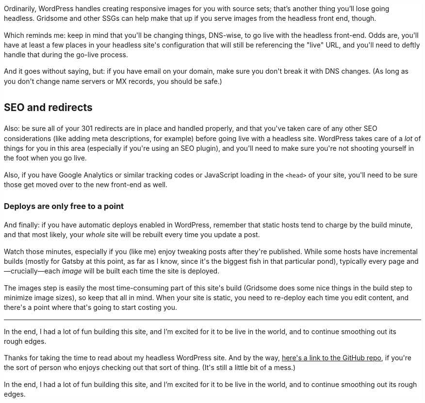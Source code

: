 <SideNote>
Ordinarily, WordPress handles creating responsive images for you with source sets; that’s another thing you’ll lose going headless. Gridsome and other SSGs can help make that up if you serve images from the headless front end, though.
</SideNote>

Which reminds me: keep in mind that you'll be changing things, DNS-wise, to go live with the headless front-end. Odds are, you'll have at least a few places in your headless site's configuration that will still be referencing the "live" URL, and you'll need to deftly handle that during the go-live process.

And it goes without saying, but: if you have email on your domain, make sure you don't break it with DNS changes. (As long as you don't change name servers or MX records, you should be safe.)


## SEO and redirects

Also: be sure all of your 301 redirects are in place and handled properly, and that you've taken care of any other SEO considerations (like adding meta descriptions, for example) before going live with a headless site. WordPress takes care of a _lot_ of things for you in this area (especially if you're using an SEO plugin), and you'll need to make sure you're not shooting yourself in the foot when you go live.

Also, if you have Google Analytics or similar tracking codes or JavaScript loading in the `<head>` of your site, you'll need to be sure those get moved over to the new front-end as well.


### Deploys are only free to a point

And finally: if you have automatic deploys enabled in WordPress, remember that static hosts tend to charge by the build minute, and that most likely, your _whole_ site will be rebuilt every time you update a post.

Watch those minutes, especially if you (like me) enjoy tweaking posts after they're published. While some hosts have incremental builds (mostly for Gatsby at this point, as far as I know, since it's the biggest fish in that particular pond), typically every page and—crucially—each _image_ will be built each time the site is deployed.

The images step is easily the most time-consuming part of this site's build (Gridsome does some nice things in the build step to minimize image sizes), so keep that all in mind. When your site is static, you need to re-deploy each time you edit content, and there's a point where that's going to start costing you.

---

<Callout>
In the end, I had a lot of fun building this site, and I’m excited for it to be live in the world, and to continue smoothing out its rough&nbsp;edges.
</Callout>

Thanks for taking the time to read about my headless WordPress site. And by the way, [here's a link to the GitHub repo](https://github.com/josh-collinsworth/joco-gridsome), if you're the sort of person who enjoys checking out that sort of thing. (It's still a little bit of a mess.)

In the end, I had a lot of fun building this site, and I’m excited for it to be live in the world, and to continue smoothing out its rough edges.
